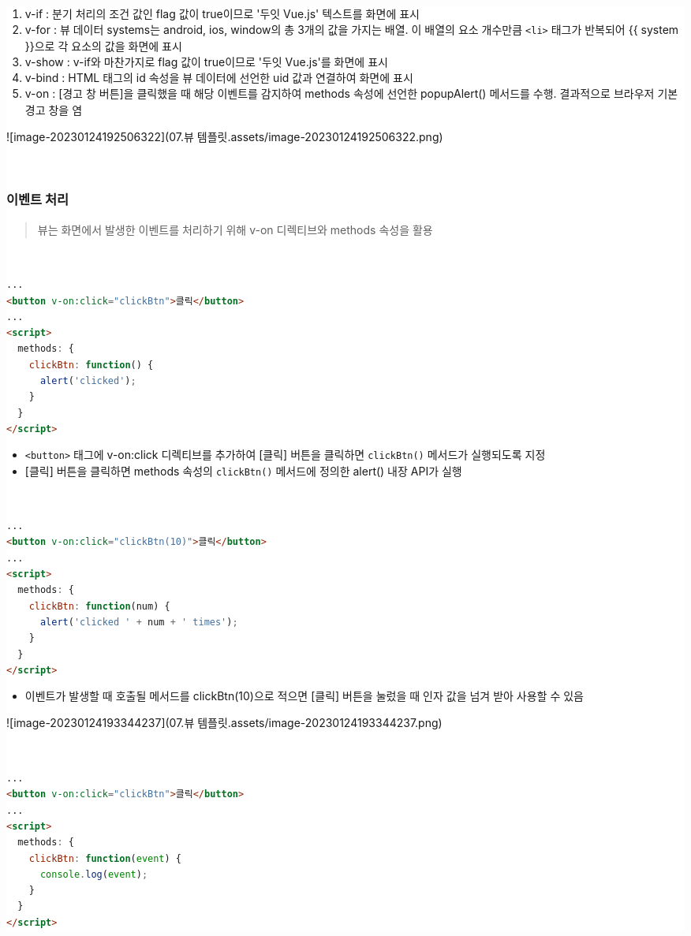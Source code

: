 1. v-if : 분기 처리의 조건 값인 flag 값이 true이므로 '두잇 Vue.js' 텍스트를 화면에 표시
2. v-for : 뷰 데이터 systems는 android, ios, window의 총 3개의 값을 가지는 배열. 이 배열의 요소 개수만큼 `<li>` 태그가 반복되어 {{ system }}으로 각 요소의 값을 화면에 표시
3. v-show : v-if와 마찬가지로 flag 값이 true이므로 '두잇 Vue.js'를 화면에 표시
4. v-bind : HTML 태그의 id 속성을 뷰 데이터에 선언한 uid 값과 연결하여 화면에 표시
5. v-on : [경고 창 버튼]을 클릭했을 때 해당 이벤트를 감지하여 methods 속성에 선언한 popupAlert() 메서드를 수행. 결과적으로 브라우저 기본 경고 창을 염

![image-20230124192506322](07.뷰 템플릿.assets/image-20230124192506322.png)

<br>

### 이벤트 처리

> 뷰는 화면에서 발생한 이벤트를 처리하기 위해 v-on 디렉티브와 methods 속성을 활용

<br>

```html
...
<button v-on:click="clickBtn">클릭</button>
...
<script>
  methods: {
    clickBtn: function() {
      alert('clicked');
    }
  }
</script>
```

- `<button>` 태그에 v-on:click 디렉티브를 추가하여 [클릭] 버튼을 클릭하면 `clickBtn()` 메서드가 실행되도록 지정
- [클릭] 버튼을 클릭하면 methods 속성의 `clickBtn()` 메서드에 정의한 alert() 내장 API가 실행

<br>

```html
...
<button v-on:click="clickBtn(10)">클릭</button>
...
<script>
  methods: {
    clickBtn: function(num) {
      alert('clicked ' + num + ' times');
    }
  }
</script>
```

- 이벤트가 발생할 때 호출될 메서드를 clickBtn(10)으로 적으면 [클릭] 버튼을 눌렀을 때 인자 값을 넘겨 받아 사용할 수 있음

![image-20230124193344237](07.뷰 템플릿.assets/image-20230124193344237.png)

<br>

```html
...
<button v-on:click="clickBtn">클릭</button>
...
<script>
  methods: {
    clickBtn: function(event) {
      console.log(event);
    }
  }
</script>
```

